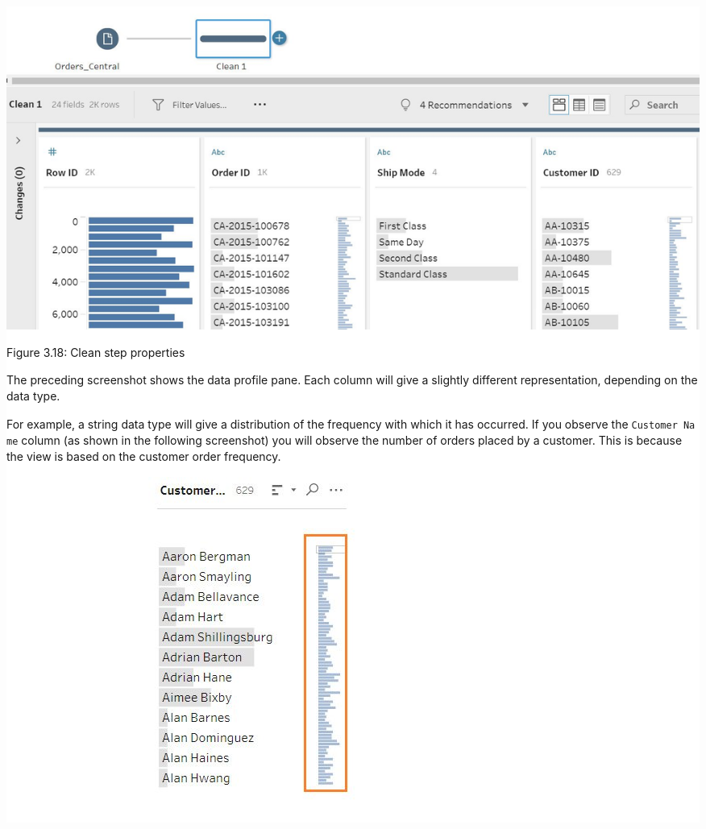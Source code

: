 ![](./images/B16342_03_18.jpg)



Figure 3.18: Clean step properties

The preceding screenshot shows the data profile pane. Each column will
give a slightly different representation, depending on the data type.

For example, a string data type will give a distribution of the
frequency with which it has occurred. If you observe the
`Customer Name` column (as shown in the following screenshot)
you will observe the number of orders placed by a customer. This is
because the view is based on the customer order frequency.


![](./images/B16342_03_19.jpg)
